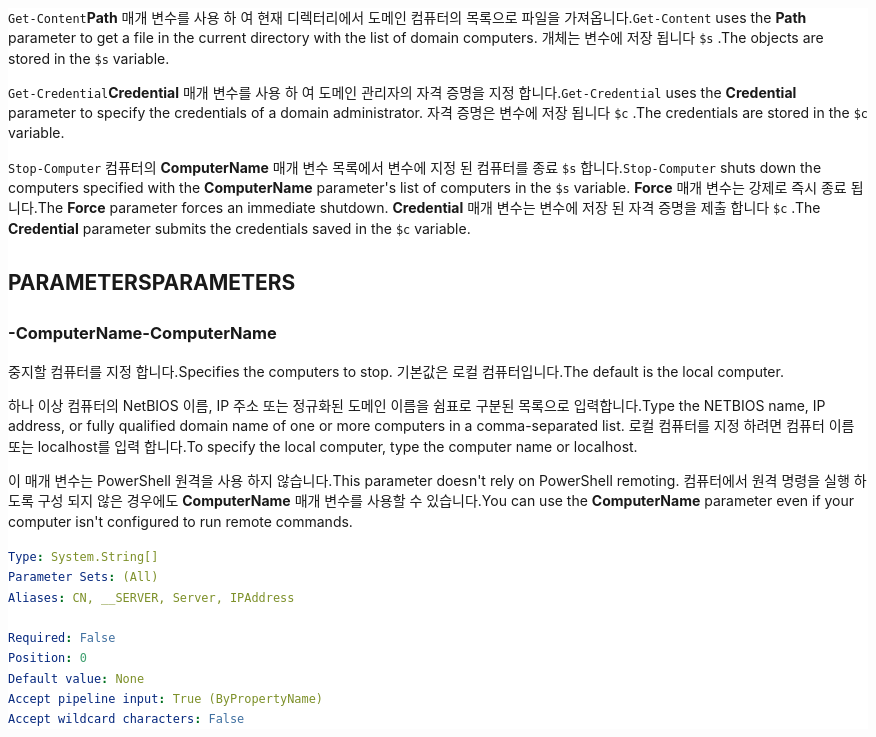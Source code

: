 <span data-ttu-id="02a58-136">`Get-Content`**Path** 매개 변수를 사용 하 여 현재 디렉터리에서 도메인 컴퓨터의 목록으로 파일을 가져옵니다.</span><span class="sxs-lookup"><span data-stu-id="02a58-136">`Get-Content` uses the **Path** parameter to get a file in the current directory with the list of domain computers.</span></span> <span data-ttu-id="02a58-137">개체는 변수에 저장 됩니다 `$s` .</span><span class="sxs-lookup"><span data-stu-id="02a58-137">The objects are stored in the `$s` variable.</span></span>

<span data-ttu-id="02a58-138">`Get-Credential`**Credential** 매개 변수를 사용 하 여 도메인 관리자의 자격 증명을 지정 합니다.</span><span class="sxs-lookup"><span data-stu-id="02a58-138">`Get-Credential` uses the **Credential** parameter to specify the credentials of a domain administrator.</span></span> <span data-ttu-id="02a58-139">자격 증명은 변수에 저장 됩니다 `$c` .</span><span class="sxs-lookup"><span data-stu-id="02a58-139">The credentials are stored in the `$c` variable.</span></span>

<span data-ttu-id="02a58-140">`Stop-Computer` 컴퓨터의 **ComputerName** 매개 변수 목록에서 변수에 지정 된 컴퓨터를 종료 `$s` 합니다.</span><span class="sxs-lookup"><span data-stu-id="02a58-140">`Stop-Computer` shuts down the computers specified with the **ComputerName** parameter's list of computers in the `$s` variable.</span></span> <span data-ttu-id="02a58-141">**Force** 매개 변수는 강제로 즉시 종료 됩니다.</span><span class="sxs-lookup"><span data-stu-id="02a58-141">The **Force** parameter forces an immediate shutdown.</span></span> <span data-ttu-id="02a58-142">**Credential** 매개 변수는 변수에 저장 된 자격 증명을 제출 합니다 `$c` .</span><span class="sxs-lookup"><span data-stu-id="02a58-142">The **Credential** parameter submits the credentials saved in the `$c` variable.</span></span>

## <span data-ttu-id="02a58-143">PARAMETERS</span><span class="sxs-lookup"><span data-stu-id="02a58-143">PARAMETERS</span></span>

### <span data-ttu-id="02a58-144">-ComputerName</span><span class="sxs-lookup"><span data-stu-id="02a58-144">-ComputerName</span></span>

<span data-ttu-id="02a58-145">중지할 컴퓨터를 지정 합니다.</span><span class="sxs-lookup"><span data-stu-id="02a58-145">Specifies the computers to stop.</span></span> <span data-ttu-id="02a58-146">기본값은 로컬 컴퓨터입니다.</span><span class="sxs-lookup"><span data-stu-id="02a58-146">The default is the local computer.</span></span>

<span data-ttu-id="02a58-147">하나 이상 컴퓨터의 NetBIOS 이름, IP 주소 또는 정규화된 도메인 이름을 쉼표로 구분된 목록으로 입력합니다.</span><span class="sxs-lookup"><span data-stu-id="02a58-147">Type the NETBIOS name, IP address, or fully qualified domain name of one or more computers in a comma-separated list.</span></span> <span data-ttu-id="02a58-148">로컬 컴퓨터를 지정 하려면 컴퓨터 이름 또는 localhost를 입력 합니다.</span><span class="sxs-lookup"><span data-stu-id="02a58-148">To specify the local computer, type the computer name or localhost.</span></span>

<span data-ttu-id="02a58-149">이 매개 변수는 PowerShell 원격을 사용 하지 않습니다.</span><span class="sxs-lookup"><span data-stu-id="02a58-149">This parameter doesn't rely on PowerShell remoting.</span></span> <span data-ttu-id="02a58-150">컴퓨터에서 원격 명령을 실행 하도록 구성 되지 않은 경우에도 **ComputerName** 매개 변수를 사용할 수 있습니다.</span><span class="sxs-lookup"><span data-stu-id="02a58-150">You can use the **ComputerName** parameter even if your computer isn't configured to run remote commands.</span></span>

```yaml
Type: System.String[]
Parameter Sets: (All)
Aliases: CN, __SERVER, Server, IPAddress

Required: False
Position: 0
Default value: None
Accept pipeline input: True (ByPropertyName)
Accept wildcard characters: False
```

